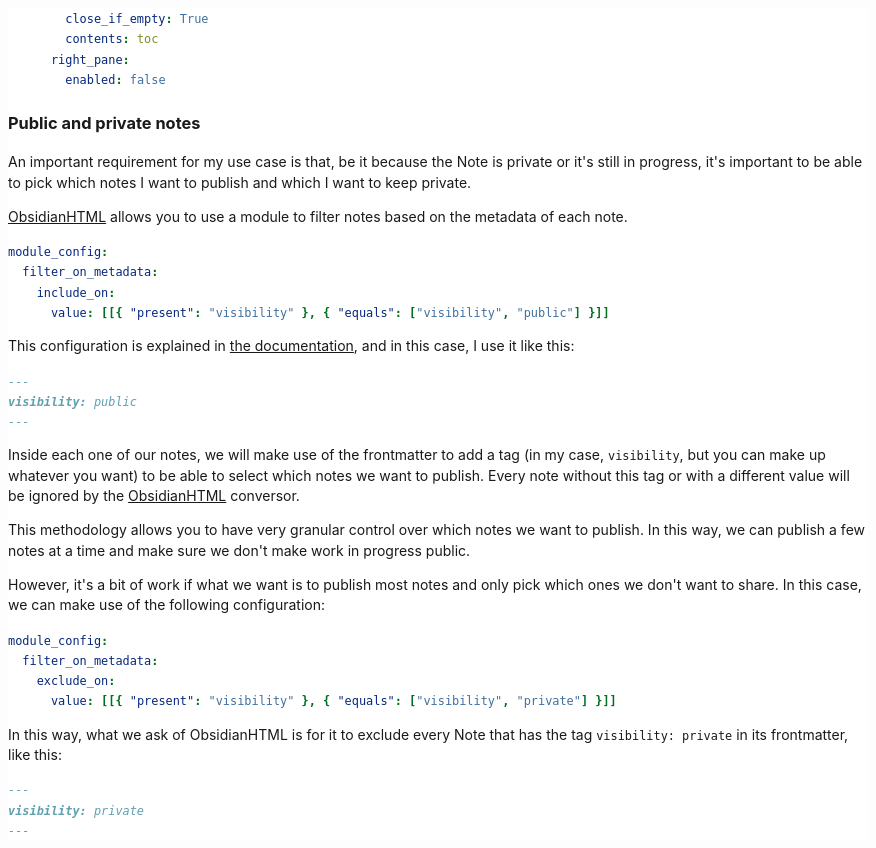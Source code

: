 ```yaml
        close_if_empty: True
        contents: toc
      right_pane:
        enabled: false
```

### Public and private notes

An important requirement for my use case is that, be it because the Note is private or it's still in progress, it's important to be able to pick which notes I want to publish and which I want to keep private.

[ObsidianHTML](https://obsidian-html.github.io/) allows you to use a module to filter notes based on the metadata of each note.

```yaml
module_config:
  filter_on_metadata:
    include_on:
      value: [[{ "present": "visibility" }, { "equals": ["visibility", "public"] }]]
```

This configuration is explained in [the documentation](https://obsidian-html.github.io/configurations/modules/filter-on-metadata.html), and in this case, I use it like this:

```md
---
visibility: public
---
```

Inside each one of our notes, we will make use of the frontmatter to add a tag (in my case, `visibility`, but you can make up whatever you want) to be able to select which notes we want to publish. Every note without this tag or with a different value will be ignored by the [ObsidianHTML](https://obsidian-html.github.io/) conversor.

This methodology allows you to have very granular control over which notes we want to publish. In this way, we can publish a few notes at a time and make sure we don't make work in progress public.

However, it's a bit of work if what we want is to publish most notes and only pick which ones we don't want to share. In this case, we can make use of the following configuration:

```yaml
module_config:
  filter_on_metadata:
    exclude_on:
      value: [[{ "present": "visibility" }, { "equals": ["visibility", "private"] }]]
```

In this way, what we ask of ObsidianHTML is for it to exclude every Note that has the tag `visibility: private` in its frontmatter, like this:

```md
---
visibility: private
---
```
